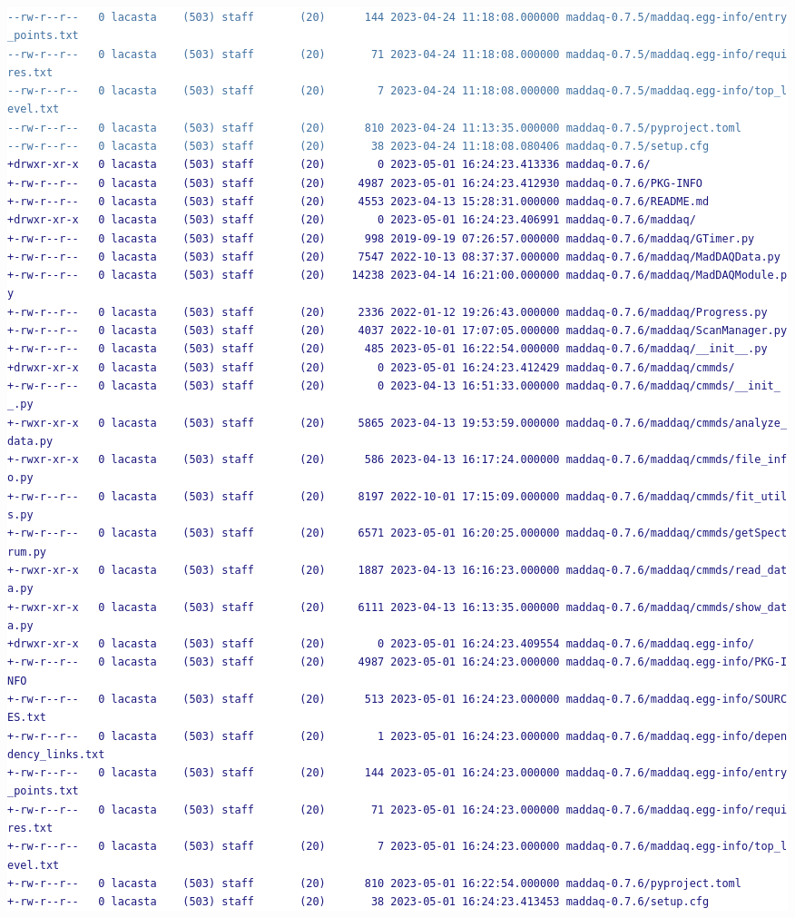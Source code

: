 ```diff
--rw-r--r--   0 lacasta    (503) staff       (20)      144 2023-04-24 11:18:08.000000 maddaq-0.7.5/maddaq.egg-info/entry_points.txt
--rw-r--r--   0 lacasta    (503) staff       (20)       71 2023-04-24 11:18:08.000000 maddaq-0.7.5/maddaq.egg-info/requires.txt
--rw-r--r--   0 lacasta    (503) staff       (20)        7 2023-04-24 11:18:08.000000 maddaq-0.7.5/maddaq.egg-info/top_level.txt
--rw-r--r--   0 lacasta    (503) staff       (20)      810 2023-04-24 11:13:35.000000 maddaq-0.7.5/pyproject.toml
--rw-r--r--   0 lacasta    (503) staff       (20)       38 2023-04-24 11:18:08.080406 maddaq-0.7.5/setup.cfg
+drwxr-xr-x   0 lacasta    (503) staff       (20)        0 2023-05-01 16:24:23.413336 maddaq-0.7.6/
+-rw-r--r--   0 lacasta    (503) staff       (20)     4987 2023-05-01 16:24:23.412930 maddaq-0.7.6/PKG-INFO
+-rw-r--r--   0 lacasta    (503) staff       (20)     4553 2023-04-13 15:28:31.000000 maddaq-0.7.6/README.md
+drwxr-xr-x   0 lacasta    (503) staff       (20)        0 2023-05-01 16:24:23.406991 maddaq-0.7.6/maddaq/
+-rw-r--r--   0 lacasta    (503) staff       (20)      998 2019-09-19 07:26:57.000000 maddaq-0.7.6/maddaq/GTimer.py
+-rw-r--r--   0 lacasta    (503) staff       (20)     7547 2022-10-13 08:37:37.000000 maddaq-0.7.6/maddaq/MadDAQData.py
+-rw-r--r--   0 lacasta    (503) staff       (20)    14238 2023-04-14 16:21:00.000000 maddaq-0.7.6/maddaq/MadDAQModule.py
+-rw-r--r--   0 lacasta    (503) staff       (20)     2336 2022-01-12 19:26:43.000000 maddaq-0.7.6/maddaq/Progress.py
+-rw-r--r--   0 lacasta    (503) staff       (20)     4037 2022-10-01 17:07:05.000000 maddaq-0.7.6/maddaq/ScanManager.py
+-rw-r--r--   0 lacasta    (503) staff       (20)      485 2023-05-01 16:22:54.000000 maddaq-0.7.6/maddaq/__init__.py
+drwxr-xr-x   0 lacasta    (503) staff       (20)        0 2023-05-01 16:24:23.412429 maddaq-0.7.6/maddaq/cmmds/
+-rw-r--r--   0 lacasta    (503) staff       (20)        0 2023-04-13 16:51:33.000000 maddaq-0.7.6/maddaq/cmmds/__init__.py
+-rwxr-xr-x   0 lacasta    (503) staff       (20)     5865 2023-04-13 19:53:59.000000 maddaq-0.7.6/maddaq/cmmds/analyze_data.py
+-rwxr-xr-x   0 lacasta    (503) staff       (20)      586 2023-04-13 16:17:24.000000 maddaq-0.7.6/maddaq/cmmds/file_info.py
+-rw-r--r--   0 lacasta    (503) staff       (20)     8197 2022-10-01 17:15:09.000000 maddaq-0.7.6/maddaq/cmmds/fit_utils.py
+-rw-r--r--   0 lacasta    (503) staff       (20)     6571 2023-05-01 16:20:25.000000 maddaq-0.7.6/maddaq/cmmds/getSpectrum.py
+-rwxr-xr-x   0 lacasta    (503) staff       (20)     1887 2023-04-13 16:16:23.000000 maddaq-0.7.6/maddaq/cmmds/read_data.py
+-rwxr-xr-x   0 lacasta    (503) staff       (20)     6111 2023-04-13 16:13:35.000000 maddaq-0.7.6/maddaq/cmmds/show_data.py
+drwxr-xr-x   0 lacasta    (503) staff       (20)        0 2023-05-01 16:24:23.409554 maddaq-0.7.6/maddaq.egg-info/
+-rw-r--r--   0 lacasta    (503) staff       (20)     4987 2023-05-01 16:24:23.000000 maddaq-0.7.6/maddaq.egg-info/PKG-INFO
+-rw-r--r--   0 lacasta    (503) staff       (20)      513 2023-05-01 16:24:23.000000 maddaq-0.7.6/maddaq.egg-info/SOURCES.txt
+-rw-r--r--   0 lacasta    (503) staff       (20)        1 2023-05-01 16:24:23.000000 maddaq-0.7.6/maddaq.egg-info/dependency_links.txt
+-rw-r--r--   0 lacasta    (503) staff       (20)      144 2023-05-01 16:24:23.000000 maddaq-0.7.6/maddaq.egg-info/entry_points.txt
+-rw-r--r--   0 lacasta    (503) staff       (20)       71 2023-05-01 16:24:23.000000 maddaq-0.7.6/maddaq.egg-info/requires.txt
+-rw-r--r--   0 lacasta    (503) staff       (20)        7 2023-05-01 16:24:23.000000 maddaq-0.7.6/maddaq.egg-info/top_level.txt
+-rw-r--r--   0 lacasta    (503) staff       (20)      810 2023-05-01 16:22:54.000000 maddaq-0.7.6/pyproject.toml
+-rw-r--r--   0 lacasta    (503) staff       (20)       38 2023-05-01 16:24:23.413453 maddaq-0.7.6/setup.cfg
```